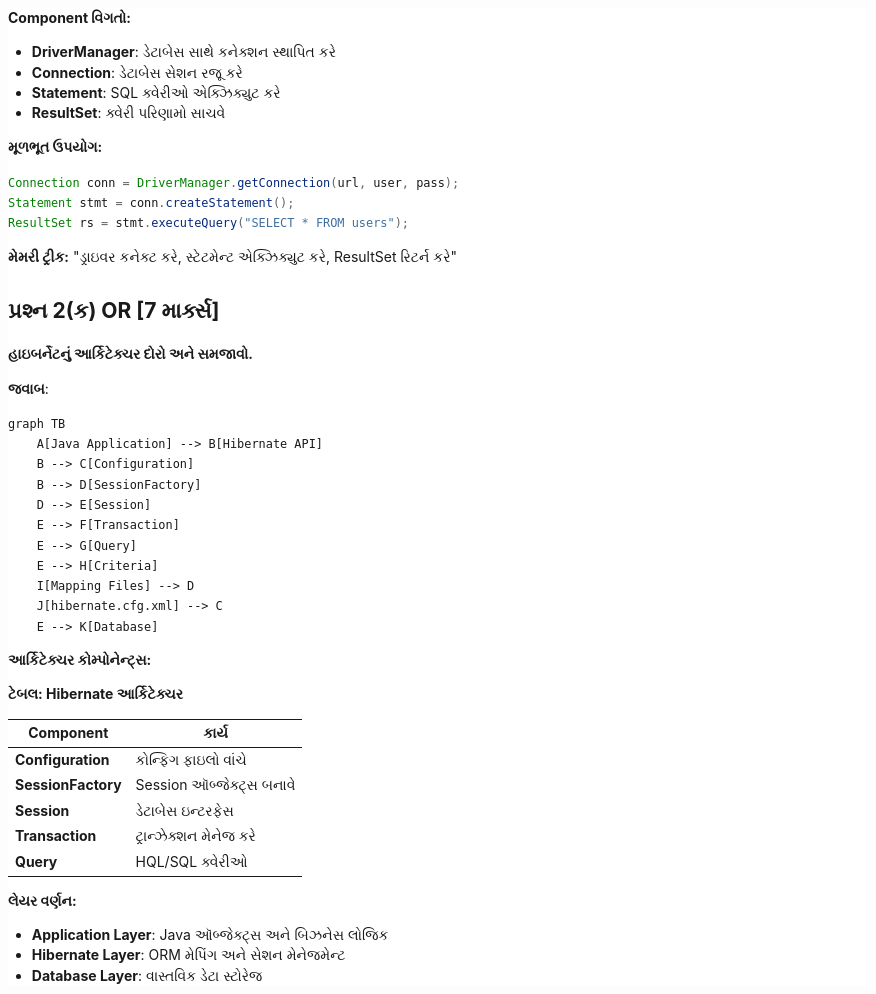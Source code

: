 **Component વિગતો:**

- **DriverManager**: ડેટાબેસ સાથે કનેક્શન સ્થાપિત કરે
- **Connection**: ડેટાબેસ સેશન રજૂ કરે
- **Statement**: SQL ક્વેરીઓ એક્ઝિક્યુટ કરે
- **ResultSet**: ક્વેરી પરિણામો સાચવે

**મૂળભૂત ઉપયોગ:**

```java
Connection conn = DriverManager.getConnection(url, user, pass);
Statement stmt = conn.createStatement();
ResultSet rs = stmt.executeQuery("SELECT * FROM users");
```

**મેમરી ટ્રીક:** "ડ્રાઇવર કનેક્ટ કરે, સ્ટેટમેન્ટ એક્ઝિક્યુટ કરે, ResultSet રિટર્ન કરે"

## પ્રશ્ન 2(ક) OR [7 માર્ક્સ]

**હાઇબર્નેટનું આર્કિટેક્ચર દોરો અને સમજાવો.**

**જવાબ**:

```mermaid
graph TB
    A[Java Application] --> B[Hibernate API]
    B --> C[Configuration]
    B --> D[SessionFactory]
    D --> E[Session]
    E --> F[Transaction]
    E --> G[Query]
    E --> H[Criteria]
    I[Mapping Files] --> D
    J[hibernate.cfg.xml] --> C
    E --> K[Database]
```

**આર્કિટેક્ચર કોમ્પોનેન્ટ્સ:**

**ટેબલ: Hibernate આર્કિટેક્ચર**

| Component | કાર્ય |
|-----------|------|
| **Configuration** | કોન્ફિગ ફાઇલો વાંચે |
| **SessionFactory** | Session ઑબ્જેક્ટ્સ બનાવે |
| **Session** | ડેટાબેસ ઇન્ટરફેસ |
| **Transaction** | ટ્રાન્ઝેક્શન મેનેજ કરે |
| **Query** | HQL/SQL ક્વેરીઓ |

**લેયર વર્ણન:**

- **Application Layer**: Java ઑબ્જેક્ટ્સ અને બિઝનેસ લોજિક
- **Hibernate Layer**: ORM મેપિંગ અને સેશન મેનેજમેન્ટ
- **Database Layer**: વાસ્તવિક ડેટા સ્ટોરેજ
